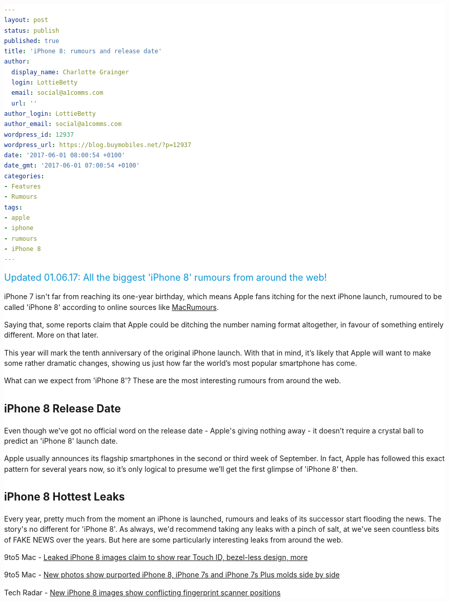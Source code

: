 ```yaml
---
layout: post
status: publish
published: true
title: 'iPhone 8: rumours and release date'
author:
  display_name: Charlotte Grainger
  login: LottieBetty
  email: social@a1comms.com
  url: ''
author_login: LottieBetty
author_email: social@a1comms.com
wordpress_id: 12937
wordpress_url: https://blog.buymobiles.net/?p=12937
date: '2017-06-01 08:00:54 +0100'
date_gmt: '2017-06-01 07:00:54 +0100'
categories:
- Features
- Rumours
tags:
- apple
- iphone
- rumours
- iPhone 8
---
```

<p><span class="postStandFirst" style="color: #0896d5; line-height: 26px; font-size: 18px;">Updated 01.06.17: All the biggest 'iPhone 8' rumours from around the web!</span></p>
<p>iPhone 7&nbsp;isn't far from reaching its one-year birthday, which means Apple fans itching for the next iPhone launch, rumoured to be called 'iPhone 8' according to online sources like <a href="https://www.macrumors.com/roundup/iphone-8/">MacRumours</a>.</p>
<p>Saying that, some reports claim that Apple could be ditching the number naming format altogether, in favour of something entirely different. More on that later.</p>
<p>This year will mark the tenth anniversary of the original iPhone launch. With that in mind, it&rsquo;s likely that Apple will want to make some rather dramatic changes, showing us just how far the world&rsquo;s most popular smartphone has come.</p>
<p>What can we expect from 'iPhone 8'? These are the most interesting rumours from around the web.</p>
<p><iframe src="https://www.youtube.com/embed/g0FCiXuFF8M?ecver=2" width="640" height="360" allowfullscreen="allowfullscreen"></iframe></p>
<h2>iPhone 8 Release Date</h2>
<p>Even though we&rsquo;ve got no official word on the release date - Apple's giving nothing away&nbsp;- it doesn&rsquo;t require a crystal ball to predict an 'iPhone 8' launch date.</p>
<p>Apple usually announces its flagship smartphones in the second or third week of September. In fact, Apple has followed this exact pattern for several years now, so it&rsquo;s only logical to presume we&rsquo;ll get the first glimpse of 'iPhone 8' then.</p>
<h2>iPhone 8 Hottest Leaks</h2>
<p>Every year, pretty much from the moment an iPhone is launched, rumours and leaks of its successor start&nbsp;flooding the news. The story's no different for 'iPhone 8'. As always, we'd recommend taking any leaks with a pinch of salt, at we've seen countless bits of FAKE NEWS over the years. But here are some particularly interesting leaks from around the web.</p>
<p>9to5 Mac -&nbsp;<a href="https://9to5mac.com/2017/06/02/iphone-8-leaked-images-rear-touch-id/" target="_blank">Leaked iPhone 8 images claim to show rear Touch ID, bezel-less design,&nbsp;more</a></p>
<p>9to5 Mac -&nbsp;<a href="https://9to5mac.com/2017/05/20/iphone-8-iphone-7s-molds-photos/" target="_blank">New photos show purported iPhone 8, iPhone 7s and iPhone 7s Plus molds side by&nbsp;side</a></p>
<p>Tech Radar - <a href="http://www.techradar.com/news/new-iphone-8-images-show-fingerprint-scanner-will-be-built-into-the-screen" target="_blank">New iPhone 8 images show conflicting fingerprint scanner positions</a></p>